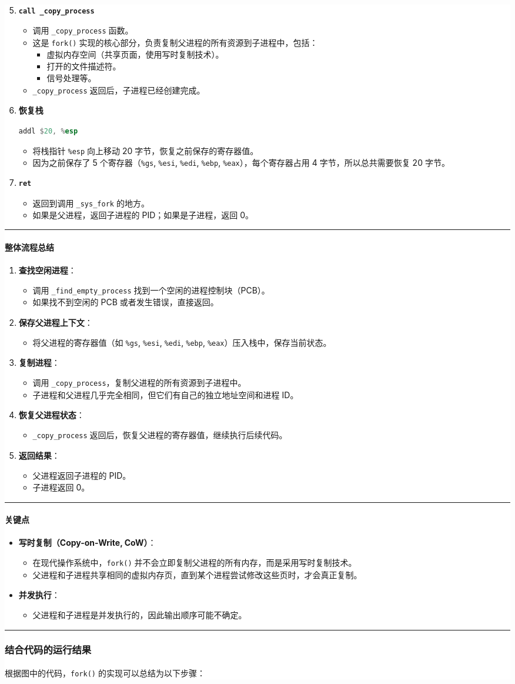 5. **`call _copy_process`**
   - 调用 `_copy_process` 函数。
   - 这是 `fork()` 实现的核心部分，负责复制父进程的所有资源到子进程中，包括：
     - 虚拟内存空间（共享页面，使用写时复制技术）。
     - 打开的文件描述符。
     - 信号处理等。
   - `_copy_process` 返回后，子进程已经创建完成。

6. **恢复栈**
   ```asm
   addl $20, %esp
   ```
   - 将栈指针 `%esp` 向上移动 20 字节，恢复之前保存的寄存器值。
   - 因为之前保存了 5 个寄存器（`%gs`, `%esi`, `%edi`, `%ebp`, `%eax`），每个寄存器占用 4 字节，所以总共需要恢复 20 字节。

7. **`ret`**
   - 返回到调用 `_sys_fork` 的地方。
   - 如果是父进程，返回子进程的 PID；如果是子进程，返回 0。

---

#### **整体流程总结**

1. **查找空闲进程**：
   - 调用 `_find_empty_process` 找到一个空闲的进程控制块（PCB）。
   - 如果找不到空闲的 PCB 或者发生错误，直接返回。

2. **保存父进程上下文**：
   - 将父进程的寄存器值（如 `%gs`, `%esi`, `%edi`, `%ebp`, `%eax`）压入栈中，保存当前状态。

3. **复制进程**：
   - 调用 `_copy_process`，复制父进程的所有资源到子进程中。
   - 子进程和父进程几乎完全相同，但它们有自己的独立地址空间和进程 ID。

4. **恢复父进程状态**：
   - `_copy_process` 返回后，恢复父进程的寄存器值，继续执行后续代码。

5. **返回结果**：
   - 父进程返回子进程的 PID。
   - 子进程返回 0。

---

#### **关键点**

- **写时复制（Copy-on-Write, CoW）**：
  - 在现代操作系统中，`fork()` 并不会立即复制父进程的所有内存，而是采用写时复制技术。
  - 父进程和子进程共享相同的虚拟内存页，直到某个进程尝试修改这些页时，才会真正复制。

- **并发执行**：
  - 父进程和子进程是并发执行的，因此输出顺序可能不确定。

---

### **结合代码的运行结果**

根据图中的代码，`fork()` 的实现可以总结为以下步骤：

